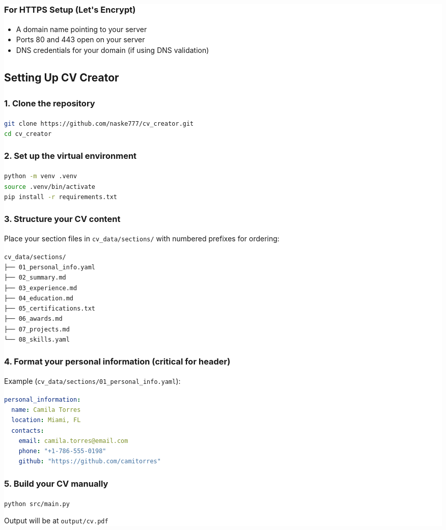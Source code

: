 ### For HTTPS Setup (Let's Encrypt)
- A domain name pointing to your server
- Ports 80 and 443 open on your server
- DNS credentials for your domain (if using DNS validation)

## Setting Up CV Creator

### 1. Clone the repository
```bash
git clone https://github.com/naske777/cv_creator.git
cd cv_creator
```

### 2. Set up the virtual environment
```bash
python -m venv .venv
source .venv/bin/activate
pip install -r requirements.txt
```

### 3. Structure your CV content
Place your section files in `cv_data/sections/` with numbered prefixes for ordering:

```
cv_data/sections/
├── 01_personal_info.yaml
├── 02_summary.md
├── 03_experience.md
├── 04_education.md
├── 05_certifications.txt
├── 06_awards.md
├── 07_projects.md
└── 08_skills.yaml
```

### 4. Format your personal information (critical for header)
Example (`cv_data/sections/01_personal_info.yaml`):
```yaml
personal_information:
  name: Camila Torres
  location: Miami, FL
  contacts:
    email: camila.torres@email.com
    phone: "+1-786-555-0198"
    github: "https://github.com/camitorres"
```

### 5. Build your CV manually
```bash
python src/main.py
```
Output will be at `output/cv.pdf`
